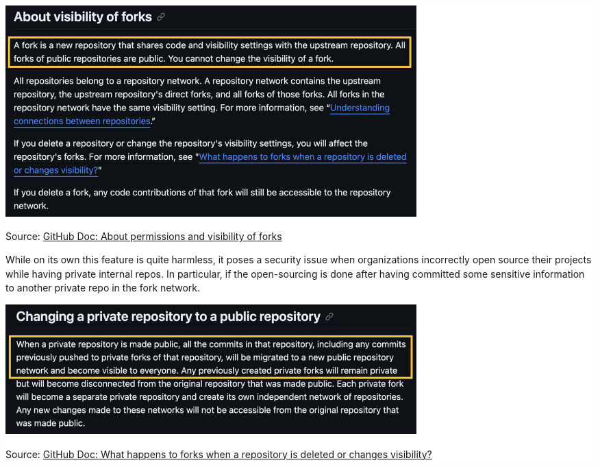 <img src="images/fork_visibility.png" width="600"/>

Source: [GitHub Doc: About permissions and visibility of forks](https://docs.github.com/en/pull-requests/collaborating-with-pull-requests/working-with-forks/about-permissions-and-visibility-of-forks#about-visibility-of-forks)

While on its own this feature is quite harmless, it poses a security issue when organizations incorrectly open source their projects while having private internal repos. In particular, if the open-sourcing is done after having committed some sensitive information to another private repo in the fork network.

<img src="images/repo_private_to_public.png" width="600"/>

Source: [GitHub Doc: What happens to forks when a repository is deleted or changes visibility?](https://docs.github.com/en/pull-requests/collaborating-with-pull-requests/working-with-forks/what-happens-to-forks-when-a-repository-is-deleted-or-changes-visibility#changing-a-private-repository-to-a-public-repository)
